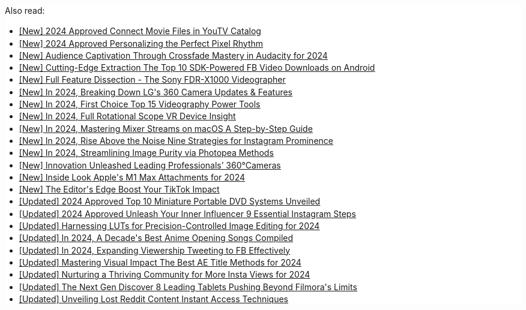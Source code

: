 




<span class="atpl-alsoreadstyle">Also read:</span>
<div><ul>
<li><a href="https://article-files.techidaily.com/new-2024-approved-connect-movie-files-in-youtv-catalog/"><u>[New] 2024 Approved  Connect Movie Files in YouTV Catalog</u></a></li>
<li><a href="https://article-files.techidaily.com/new-2024-approved-personalizing-the-perfect-pixel-rhythm/"><u>[New] 2024 Approved  Personalizing the Perfect Pixel Rhythm</u></a></li>
<li><a href="https://article-files.techidaily.com/new-audience-captivation-through-crossfade-mastery-in-audacity-for-2024/"><u>[New] Audience Captivation Through Crossfade Mastery in Audacity for 2024</u></a></li>
<li><a href="https://facebook-video-files.techidaily.com/new-cutting-edge-extraction-the-top-10-sdk-powered-fb-video-downloads-on-android/"><u>[New] Cutting-Edge Extraction  The Top 10 SDK-Powered FB Video Downloads on Android</u></a></li>
<li><a href="https://article-files.techidaily.com/new-full-feature-dissection-the-sony-fdr-x1000-videographer/"><u>[New] Full Feature Dissection - The Sony FDR-X1000 Videographer</u></a></li>
<li><a href="https://article-files.techidaily.com/new-in-2024-breaking-down-lgs-360-camera-updates-and-features/"><u>[New] In 2024, Breaking Down LG's 360 Camera Updates & Features</u></a></li>
<li><a href="https://article-files.techidaily.com/new-in-2024-first-choice-top-15-videography-power-tools/"><u>[New] In 2024, First Choice  Top 15 Videography Power Tools</u></a></li>
<li><a href="https://article-files.techidaily.com/new-in-2024-full-rotational-scope-vr-device-insight/"><u>[New] In 2024, Full Rotational Scope VR Device Insight</u></a></li>
<li><a href="https://article-files.techidaily.com/new-in-2024-mastering-mixer-streams-on-macos-a-step-by-step-guide/"><u>[New] In 2024, Mastering Mixer Streams on macOS  A Step-by-Step Guide</u></a></li>
<li><a href="https://article-files.techidaily.com/new-in-2024-rise-above-the-noise-nine-strategies-for-instagram-prominence/"><u>[New] In 2024, Rise Above the Noise  Nine Strategies for Instagram Prominence</u></a></li>
<li><a href="https://article-files.techidaily.com/new-in-2024-streamlining-image-purity-via-photopea-methods/"><u>[New] In 2024, Streamlining Image Purity via Photopea Methods</u></a></li>
<li><a href="https://article-files.techidaily.com/new-innovation-unleashed-leading-professionals-360cameras/"><u>[New] Innovation Unleashed  Leading Professionals’ 360°Cameras</u></a></li>
<li><a href="https://article-files.techidaily.com/new-inside-look-apples-m1-max-attachments-for-2024/"><u>[New] Inside Look  Apple's M1 Max Attachments for 2024</u></a></li>
<li><a href="https://article-files.techidaily.com/new-the-editors-edge-boost-your-tiktok-impact/"><u>[New] The Editor's Edge  Boost Your TikTok Impact</u></a></li>
<li><a href="https://article-files.techidaily.com/updated-2024-approved-top-10-miniature-portable-dvd-systems-unveiled/"><u>[Updated] 2024 Approved  Top 10 Miniature Portable DVD Systems Unveiled</u></a></li>
<li><a href="https://article-files.techidaily.com/updated-2024-approved-unleash-your-inner-influencer-9-essential-instagram-steps/"><u>[Updated] 2024 Approved  Unleash Your Inner Influencer  9 Essential Instagram Steps</u></a></li>
<li><a href="https://article-files.techidaily.com/updated-harnessing-luts-for-precision-controlled-image-editing-for-2024/"><u>[Updated] Harnessing LUTs for Precision-Controlled Image Editing for 2024</u></a></li>
<li><a href="https://article-files.techidaily.com/updated-in-2024-a-decades-best-anime-opening-songs-compiled/"><u>[Updated] In 2024, A Decade's Best  Anime Opening Songs Compiled</u></a></li>
<li><a href="https://twitter-videos.techidaily.com/updated-in-2024-expanding-viewership-tweeting-to-fb-effectively/"><u>[Updated] In 2024, Expanding Viewership  Tweeting to FB Effectively</u></a></li>
<li><a href="https://fox-direct.techidaily.com/updated-mastering-visual-impact-the-best-ae-title-methods-for-2024/"><u>[Updated] Mastering Visual Impact  The Best AE Title Methods for 2024</u></a></li>
<li><a href="https://instagram-clips.techidaily.com/updated-nurturing-a-thriving-community-for-more-insta-views-for-2024/"><u>[Updated] Nurturing a Thriving Community for More Insta Views for 2024</u></a></li>
<li><a href="https://article-files.techidaily.com/updated-the-next-gen-discover-8-leading-tablets-pushing-beyond-filmoras-limits/"><u>[Updated] The Next Gen  Discover 8 Leading Tablets Pushing Beyond Filmora's Limits</u></a></li>
<li><a href="https://article-files.techidaily.com/updated-unveiling-lost-reddit-content-instant-access-techniques/"><u>[Updated] Unveiling Lost Reddit Content  Instant Access Techniques</u></a></li>